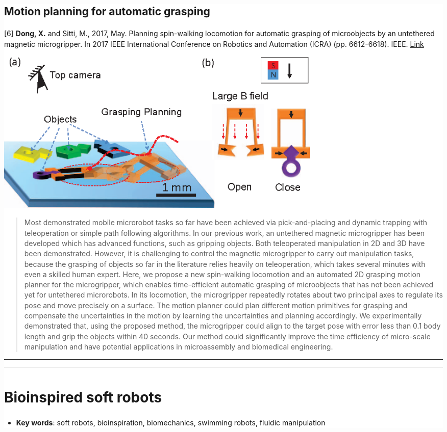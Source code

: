 
<iframe width="820" height="496" src="https://www.youtube.com/embed/gAwHHdvs4Eo" title="YouTube video player" frameborder="0" allow="accelerometer; autoplay; clipboard-write; encrypted-media; gyroscope; picture-in-picture" allowfullscreen></iframe>

## Motion planning for automatic grasping
[6] **Dong, X.** and Sitti, M., 2017, May. Planning spin-walking locomotion for automatic grasping of microobjects by an untethered magnetic microgripper. In 2017 IEEE International Conference on Robotics and Automation (ICRA) (pp. 6612-6618). IEEE. [Link](https://ieeexplore.ieee.org/abstract/document/7989782)

<img src="planning.png" alt="gripper planning" width="600"/> 

> Most demonstrated mobile microrobot tasks so far have been achieved via pick-and-placing and dynamic trapping with teleoperation or simple path following algorithms. In our previous work, an untethered magnetic microgripper has been developed which has advanced functions, such as gripping objects. Both teleoperated manipulation in 2D and 3D have been demonstrated. However, it is challenging to control the magnetic microgripper to carry out manipulation tasks, because the grasping of objects so far in the literature relies heavily on teleoperation, which takes several minutes with even a skilled human expert. Here, we propose a new spin-walking locomotion and an automated 2D grasping motion planner for the microgripper, which enables time-efficient automatic grasping of microobjects that has not been achieved yet for untethered microrobots. In its locomotion, the microgripper repeatedly rotates about two principal axes to regulate its pose and move precisely on a surface. The motion planner could plan different motion primitives for grasping and compensate the uncertainties in the motion by learning the uncertainties and planning accordingly. We experimentally demonstrated that, using the proposed method, the microgripper could align to the target pose with error less than 0.1 body length and grip the objects within 40 seconds. Our method could significantly improve the time efficiency of micro-scale manipulation and have potential applications in microassembly and biomedical engineering.


---------
*********

# **Bioinspired soft robots**
* **Key words**: soft robots, bioinspiration, biomechanics, swimming robots, fluidic manipulation
